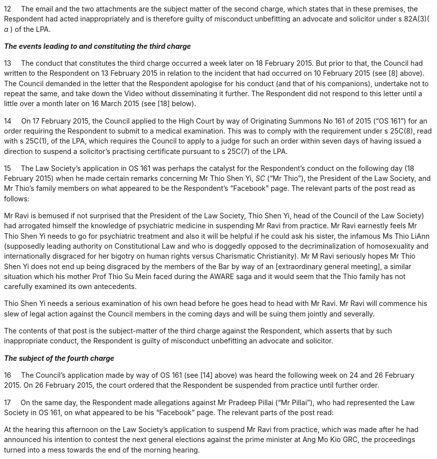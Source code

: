 12     The email and the two attachments are the subject matter of the second charge, which states that in these premises, the Respondent had acted inappropriately and is therefore guilty of misconduct unbefitting an advocate and solicitor under s 82A(3)( _a_ ) of the LPA. 

**_The events leading to and constituting the third charge_** 

13     The conduct that constitutes the third charge occurred a week later on 18 February 2015. But prior to that, the Council had written to the Respondent on 13 February 2015 in relation to the incident that had occurred on 10 February 2015 (see [8] above). The Council demanded in the letter that the Respondent apologise for his conduct (and that of his companions), undertake not to repeat the same, and take down the Video without disseminating it further. The Respondent did not respond to this letter until a little over a month later on 16 March 2015 (see [18] below). 

14     On 17 February 2015, the Council applied to the High Court by way of Originating Summons No 161 of 2015 (“OS 161”) for an order requiring the Respondent to submit to a medical examination. This was to comply with the requirement under s 25C(8), read with s 25C(1), of the LPA, which requires the Council to apply to a judge for such an order within seven days of having issued a direction to suspend a solicitor’s practising certificate pursuant to s 25C(7) of the LPA. 

15     The Law Society’s application in OS 161 was perhaps the catalyst for the Respondent’s conduct on the following day (18 February 2015) when he made certain remarks concerning Mr Thio Shen Yi, _SC_ (“Mr Thio”), the President of the Law Society, and Mr Thio’s family members on what appeared to be the Respondent’s “Facebook” page. The relevant parts of the post read as follows: 

 Mr Ravi is bemused if not surprised that the President of the Law Society, Thio Shen Yi, head of the Council of the Law Society) had arrogated himself the knowledge of psychiatric medicine in suspending Mr Ravi from practice. Mr Ravi earnestly feels Mr Thio Shen Yi needs to go for psychiatric treatment and also it will be helpful if he could ask his sister, the infamous Ms Thio LiAnn (supposedly leading authority on Constitutional Law and who is doggedly opposed to the decriminalization of homosexuality and internationally disgraced for her bigotry on human rights versus Charismatic Christianity). Mr M Ravi seriously hopes Mr Thio Shen Yi does not end up being disgraced by the members of the Bar by way of an [extraordinary general meeting], a similar situation which his mother Prof Thio Su Mein faced during the AWARE saga and it would seem that the Thio family has not carefully examined its own antecedents. 


 Thio Shen Yi needs a serious examination of his own head before he goes head to head with Mr Ravi. Mr Ravi will commence his slew of legal action against the Council members in the coming days and will be suing them jointly and severally. 

The contents of that post is the subject-matter of the third charge against the Respondent, which asserts that by such inappropriate conduct, the Respondent is guilty of misconduct unbefitting an advocate and solicitor. 

**_The subject of the fourth charge_** 

16     The Council’s application made by way of OS 161 (see [14] above) was heard the following week on 24 and 26 February 2015. On 26 February 2015, the court ordered that the Respondent be suspended from practice until further order. 

17     On the same day, the Respondent made allegations against Mr Pradeep Pillai (“Mr Pillai”), who had represented the Law Society in OS 161, on what appeared to be his “Facebook” page. The relevant parts of the post read: 

 At the hearing this afternoon on the Law Society’s application to suspend Mr Ravi from practice, which was made after he had announced his intention to contest the next general elections against the prime minister at Ang Mo Kio GRC, the proceedings turned into a mess towards the end of the morning hearing. 
